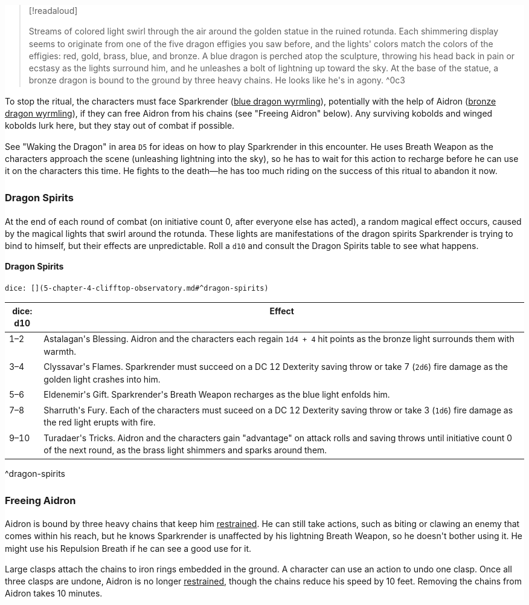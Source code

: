 > [!readaloud] 
> 
> Streams of colored light swirl through the air around the golden statue in the ruined rotunda. Each shimmering display seems to originate from one of the five dragon effigies you saw before, and the lights' colors match the colors of the effigies: red, gold, brass, blue, and bronze. A blue dragon is perched atop the sculpture, throwing his head back in pain or ecstasy as the lights surround him, and he unleashes a bolt of lightning up toward the sky. At the base of the statue, a bronze dragon is bound to the ground by three heavy chains. He looks like he's in agony.
^0c3

To stop the ritual, the characters must face Sparkrender ([blue dragon wyrmling](Mechanics/bestiary/dragon/blue-dragon-wyrmling.md)), potentially with the help of Aidron ([bronze dragon wyrmling](Mechanics/bestiary/dragon/bronze-dragon-wyrmling.md)), if they can free Aidron from his chains (see "Freeing Aidron" below). Any surviving kobolds and winged kobolds lurk here, but they stay out of combat if possible.

See "Waking the Dragon" in area `D5` for ideas on how to play Sparkrender in this encounter. He uses Breath Weapon as the characters approach the scene (unleashing lightning into the sky), so he has to wait for this action to recharge before he can use it on the characters this time. He fights to the death—he has too much riding on the success of this ritual to abandon it now.

### Dragon Spirits

At the end of each round of combat (on initiative count 0, after everyone else has acted), a random magical effect occurs, caused by the magical lights that swirl around the rotunda. These lights are manifestations of the dragon spirits Sparkrender is trying to bind to himself, but their effects are unpredictable. Roll a `d10` and consult the Dragon Spirits table to see what happens.

**Dragon Spirits**

`dice: [](5-chapter-4-clifftop-observatory.md#^dragon-spirits)`

| dice: d10 | Effect |
|-----------|--------|
| 1–2 | Astalagan's Blessing. Aidron and the characters each regain `1d4 + 4` hit points as the bronze light surrounds them with warmth. |
| 3–4 | Clyssavar's Flames. Sparkrender must succeed on a DC 12 Dexterity saving throw or take 7 (`2d6`) fire damage as the golden light crashes into him. |
| 5–6 | Eldenemir's Gift. Sparkrender's Breath Weapon recharges as the blue light enfolds him. |
| 7–8 | Sharruth's Fury. Each of the characters must suceed on a DC 12 Dexterity saving throw or take 3 (`1d6`) fire damage as the red light erupts with fire. |
| 9–10 | Turadaer's Tricks. Aidron and the characters gain "advantage" on attack rolls and saving throws until initiative count 0 of the next round, as the brass light shimmers and sparks around them. |
^dragon-spirits

### Freeing Aidron

Aidron is bound by three heavy chains that keep him [restrained](Mechanics/Rules/conditions.md#Restrained). He can still take actions, such as biting or clawing an enemy that comes within his reach, but he knows Sparkrender is unaffected by his lightning Breath Weapon, so he doesn't bother using it. He might use his Repulsion Breath if he can see a good use for it.

Large clasps attach the chains to iron rings embedded in the ground. A character can use an action to undo one clasp. Once all three clasps are undone, Aidron is no longer [restrained](Mechanics/Rules/conditions.md#Restrained), though the chains reduce his speed by 10 feet. Removing the chains from Aidron takes 10 minutes.
